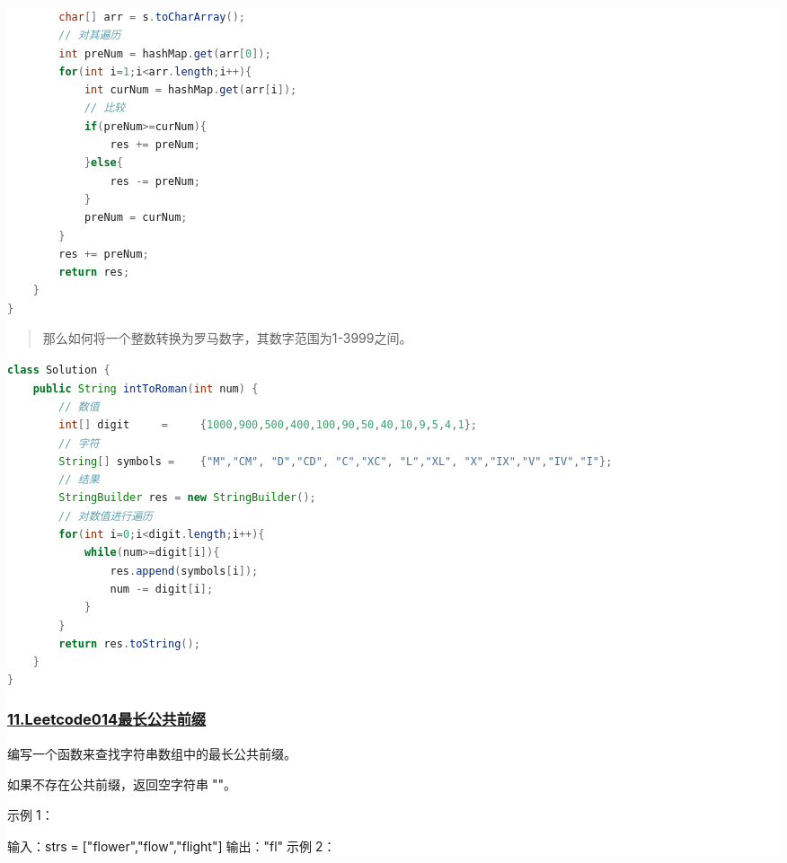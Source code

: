 ```JAVA
        char[] arr = s.toCharArray();
        // 对其遍历
        int preNum = hashMap.get(arr[0]);
        for(int i=1;i<arr.length;i++){
            int curNum = hashMap.get(arr[i]);
            // 比较
            if(preNum>=curNum){
                res += preNum;
            }else{
                res -= preNum;
            }
            preNum = curNum;
        }
        res += preNum;
        return res;
    }
}
```

> 那么如何将一个整数转换为罗马数字，其数字范围为1-3999之间。

```java
class Solution {
    public String intToRoman(int num) {
        // 数值
        int[] digit     =     {1000,900,500,400,100,90,50,40,10,9,5,4,1};
        // 字符
        String[] symbols =    {"M","CM", "D","CD", "C","XC", "L","XL", "X","IX","V","IV","I"};
        // 结果
        StringBuilder res = new StringBuilder();
        // 对数值进行遍历
        for(int i=0;i<digit.length;i++){
            while(num>=digit[i]){
                res.append(symbols[i]);
                num -= digit[i];
            }
        }
        return res.toString();
    }
}
```

### [11.Leetcode014最长公共前缀](https://leetcode-cn.com/problems/longest-common-prefix/)

编写一个函数来查找字符串数组中的最长公共前缀。

如果不存在公共前缀，返回空字符串 ""。

 

示例 1：

输入：strs = ["flower","flow","flight"]
输出："fl"
示例 2：
